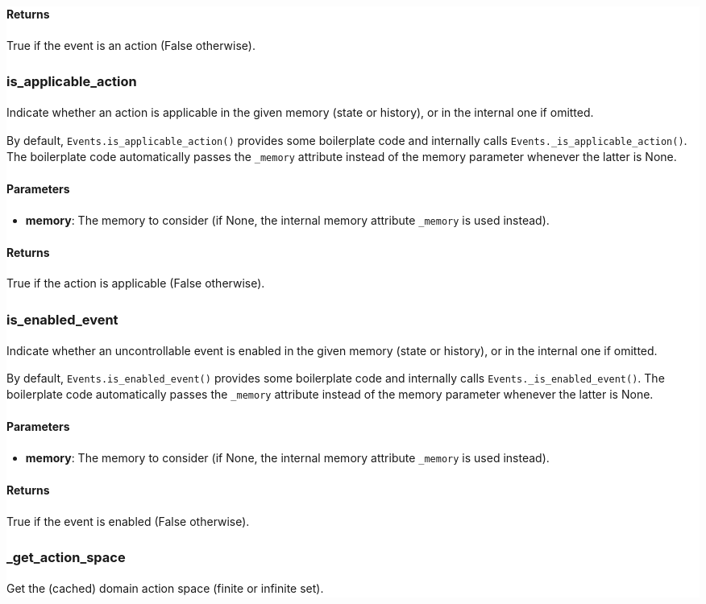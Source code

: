 #### Returns
True if the event is an action (False otherwise).

### is\_applicable\_action <Badge text="Events" type="warn"/>

<skdecide-signature name= "is_applicable_action" :sig="{'params': [{'name': 'self'}, {'name': 'action', 'annotation': 'D.T_agent[D.T_event]'}, {'name': 'memory', 'default': 'None', 'annotation': 'Optional[D.T_memory[D.T_state]]'}], 'return': 'bool'}"></skdecide-signature>

Indicate whether an action is applicable in the given memory (state or history), or in the internal one if
omitted.

By default, `Events.is_applicable_action()` provides some boilerplate code and internally
calls `Events._is_applicable_action()`. The boilerplate code automatically passes the `_memory` attribute instead
of the memory parameter whenever the latter is None.

#### Parameters
- **memory**: The memory to consider (if None, the internal memory attribute `_memory` is used instead).

#### Returns
True if the action is applicable (False otherwise).

### is\_enabled\_event <Badge text="Events" type="warn"/>

<skdecide-signature name= "is_enabled_event" :sig="{'params': [{'name': 'self'}, {'name': 'event', 'annotation': 'D.T_event'}, {'name': 'memory', 'default': 'None', 'annotation': 'Optional[D.T_memory[D.T_state]]'}], 'return': 'bool'}"></skdecide-signature>

Indicate whether an uncontrollable event is enabled in the given memory (state or history), or in the
internal one if omitted.

By default, `Events.is_enabled_event()` provides some boilerplate code and internally
calls `Events._is_enabled_event()`. The boilerplate code automatically passes the `_memory` attribute instead of
the memory parameter whenever the latter is None.

#### Parameters
- **memory**: The memory to consider (if None, the internal memory attribute `_memory` is used instead).

#### Returns
True if the event is enabled (False otherwise).

### \_get\_action\_space <Badge text="Events" type="warn"/>

<skdecide-signature name= "_get_action_space" :sig="{'params': [{'name': 'self'}], 'return': 'D.T_agent[Space[D.T_event]]'}"></skdecide-signature>

Get the (cached) domain action space (finite or infinite set).
